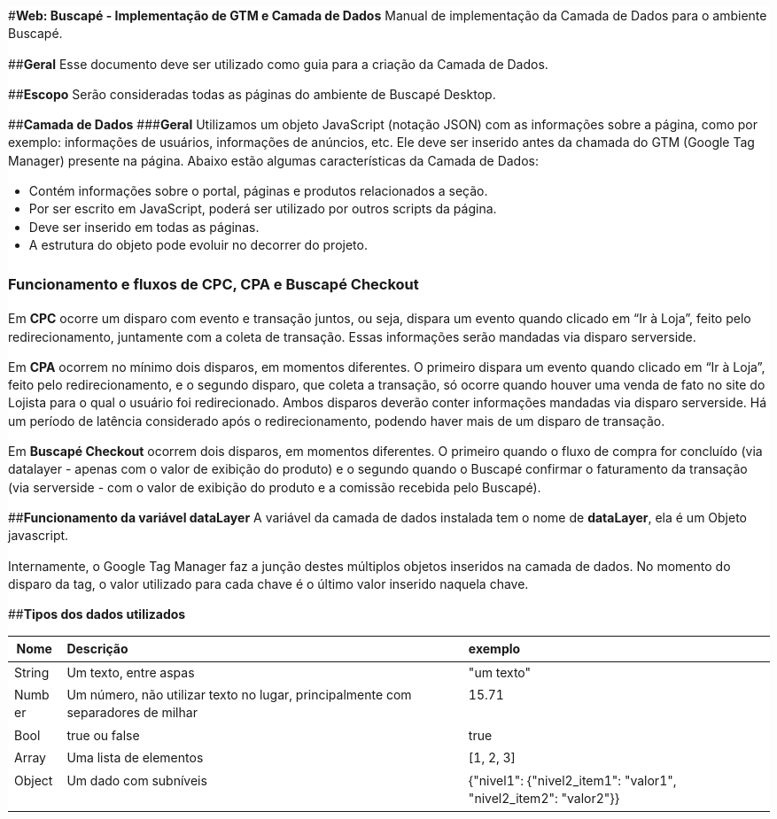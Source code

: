 #**Web: Buscapé - Implementação de GTM e Camada de Dados**
Manual de implementação da Camada de Dados para o ambiente Buscapé.

##**Geral**
Esse documento deve ser utilizado como guia para a criação da Camada de Dados.


##**Escopo**
Serão consideradas todas as páginas do ambiente de Buscapé Desktop.

##**Camada de Dados**
###**Geral**
Utilizamos um objeto JavaScript (notação JSON) com as informações sobre a página, como por exemplo: informações de usuários, informações de anúncios, etc. Ele deve ser inserido antes da chamada do GTM (Google Tag Manager) presente na página. Abaixo estão algumas características da Camada de Dados:

 - Contém informações sobre o portal, páginas e produtos relacionados a seção.
 - Por ser escrito em JavaScript, poderá ser utilizado por outros scripts da página.
 - Deve ser inserido em todas as páginas.
 - A estrutura do objeto pode evoluir no decorrer do projeto.

### **Funcionamento e fluxos de CPC, CPA e Buscapé Checkout**
 Em **CPC** ocorre um disparo com evento e transação juntos, ou seja, dispara um evento quando clicado em “Ir à Loja”, feito pelo redirecionamento, juntamente com a coleta de transação. Essas informações serão mandadas via disparo serverside.

Em **CPA** ocorrem no mínimo dois disparos, em momentos diferentes. O primeiro dispara um evento quando clicado em “Ir à Loja”, feito pelo redirecionamento, e o segundo disparo, que coleta a transação, só ocorre quando houver uma venda de fato no site do Lojista para o qual o usuário foi redirecionado. Ambos disparos deverão conter informações mandadas via disparo serverside. Há um período de latência considerado após o redirecionamento, podendo haver mais de um disparo de transação.

Em **Buscapé Checkout** ocorrem dois disparos, em momentos diferentes. O primeiro quando o fluxo de compra for concluído (via datalayer - apenas com o valor de exibição do produto) e o segundo quando o Buscapé confirmar o faturamento da transação (via serverside - com o valor de exibição do produto e a comissão recebida pelo Buscapé).

##**Funcionamento da variável dataLayer**
A variável da camada de dados instalada tem o nome de **dataLayer**, ela é um Objeto javascript.

Internamente, o Google Tag Manager faz a junção destes múltiplos objetos inseridos na camada de dados. No momento do disparo da tag, o valor utilizado para cada chave é o último valor inserido naquela chave.

##**Tipos dos dados utilizados**



Nome	|Descrição|	exemplo
--------|:---------|:----------|
String	|Um texto, entre aspas|	"um texto"
Number	|Um número, não utilizar texto no lugar, principalmente com separadores de milhar	|15.71
Bool	|true ou false|	true
Array	|Uma lista de elementos|	[1, 2, 3]
Object	|Um dado com subníveis	|{"nivel1": {"nivel2_item1": "valor1", "nivel2_item2": "valor2"}}
